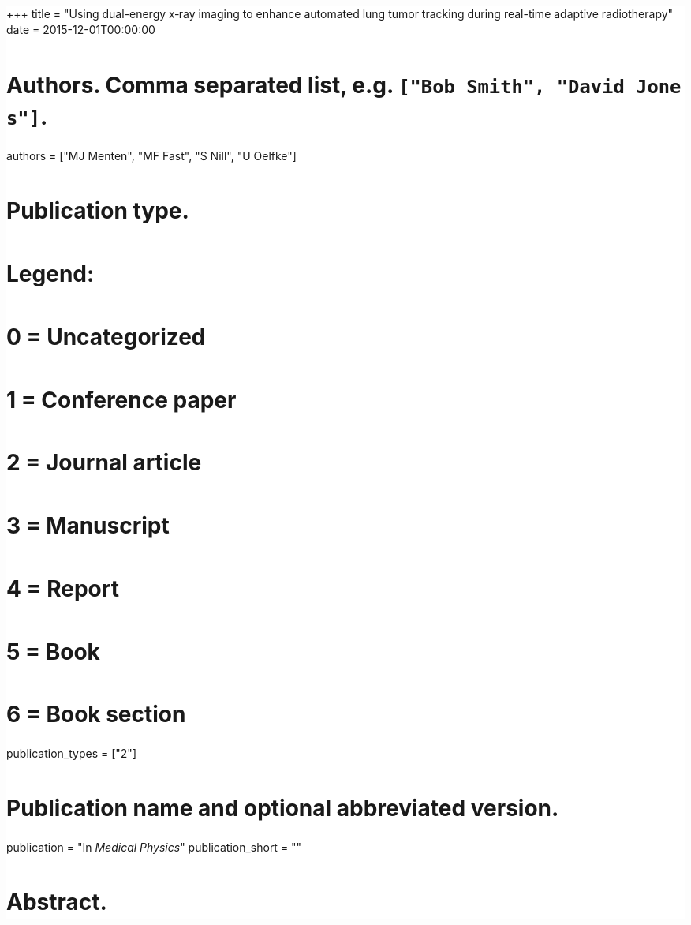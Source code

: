 +++
title = "Using dual-energy x‐ray imaging to enhance automated lung tumor tracking during real-time adaptive radiotherapy"
date = 2015-12-01T00:00:00

# Authors. Comma separated list, e.g. `["Bob Smith", "David Jones"]`.
authors = ["MJ Menten", "MF Fast", "S Nill", "U Oelfke"]

# Publication type.
# Legend:
# 0 = Uncategorized
# 1 = Conference paper
# 2 = Journal article
# 3 = Manuscript
# 4 = Report
# 5 = Book
# 6 = Book section
publication_types = ["2"]

# Publication name and optional abbreviated version.
publication = "In *Medical Physics*"
publication_short = ""

# Abstract.